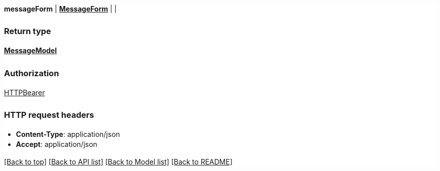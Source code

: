 
 **messageForm** | [**MessageForm**](MessageForm.md) |  | 

### Return type

[**MessageModel**](MessageModel.md)

### Authorization

[HTTPBearer](../README.md#HTTPBearer)

### HTTP request headers

- **Content-Type**: application/json
- **Accept**: application/json

[[Back to top]](#) [[Back to API list]](../README.md#documentation-for-api-endpoints)
[[Back to Model list]](../README.md#documentation-for-models)
[[Back to README]](../README.md)

